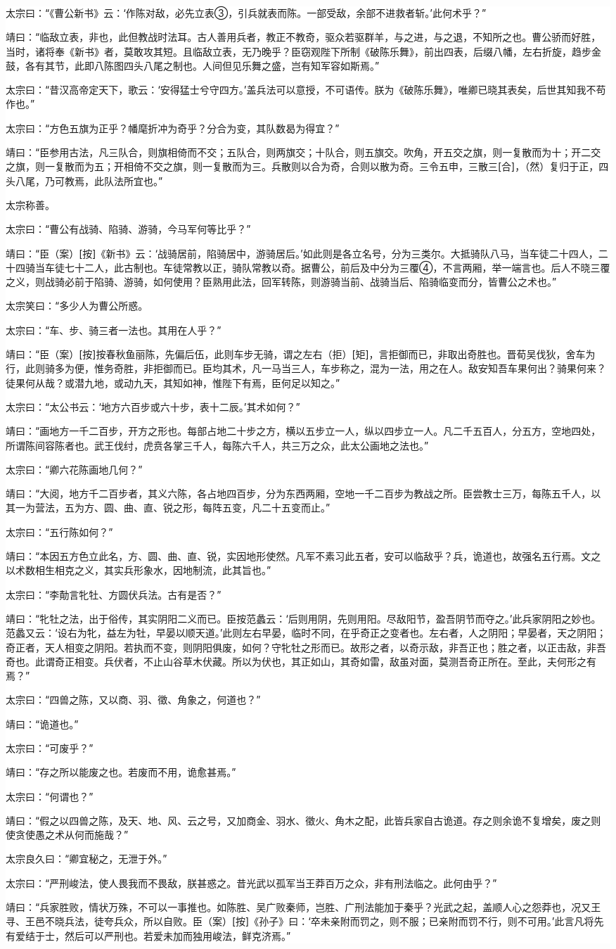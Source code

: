 太宗曰：“《曹公新书》云：‘作陈对敌，必先立表③，引兵就表而陈。一部受敌，余部不进救者斩。’此何术乎？”

靖曰：“临敌立表，非也，此但教战时法耳。古人善用兵者，教正不教奇，驱众若驱群羊，与之进，与之退，不知所之也。曹公骄而好胜，当时，诸将奉《新书》者，莫敢攻其短。且临敌立表，无乃晚乎？臣窃观陛下所制《破陈乐舞》，前出四表，后缀八幡，左右折旋，趋步金鼓，各有其节，此即八陈图四头八尾之制也。人间但见乐舞之盛，岂有知军容如斯焉。”

太宗曰：“昔汉高帝定天下，歌云：‘安得猛士兮守四方。’盖兵法可以意授，不可语传。朕为《破陈乐舞》，唯卿已晓其表矣，后世其知我不苟作也。”

太宗曰：“方色五旗为正乎？幡麾折冲为奇乎？分合为变，其队数曷为得宜？”

靖曰：“臣参用古法，凡三队合，则旗相倚而不交；五队合，则两旗交；十队合，则五旗交。吹角，开五交之旗，则一复散而为十；开二交之旗，则一复散而为五；开相倚不交之旗，则一复散而为三。兵散则以合为奇，合则以散为奇。三令五申，三散三[合]，（然）复归于正，四头八尾，乃可教焉，此队法所宜也。”

太宗称善。

太宗曰：“曹公有战骑、陷骑、游骑，今马军何等比乎？”

靖曰：“臣（案）[按]《新书》云：‘战骑居前，陷骑居中，游骑居后。’如此则是各立名号，分为三类尔。大抵骑队八马，当车徒二十四人，二十四骑当车徒七十二人，此古制也。车徒常教以正，骑队常教以奇。据曹公，前后及中分为三覆④，不言两厢，举一端言也。后人不晓三覆之义，则战骑必前于陷骑、游骑，如何使用？臣熟用此法，回军转陈，则游骑当前、战骑当后、陷骑临变而分，皆曹公之术也。”

太宗笑曰：“多少人为曹公所惑。

太宗曰：“车、步、骑三者一法也。其用在人乎？”

靖曰：“臣（案）[按]按春秋鱼丽陈，先偏后伍，此则车步无骑，谓之左右（拒）[矩]，言拒御而已，非取出奇胜也。晋荀吴伐狄，舍车为行，此则骑多为便，惟务奇胜，非拒御而已。臣均其术，凡一马当三人，车步称之，混为一法，用之在人。敌安知吾车果何出？骑果何来？徒果何从哉？或潜九地，或动九天，其知如神，惟陛下有焉，臣何足以知之。”

太宗曰：“太公书云：‘地方六百步或六十步，表十二辰。’其术如何？”

靖曰：“画地方一千二百步，开方之形也。每部占地二十步之方，横以五步立一人，纵以四步立一人。凡二千五百人，分五方，空地四处，所谓陈间容陈者也。武王伐纣，虎贲各掌三千人，每陈六千人，共三万之众，此太公画地之法也。”

太宗曰：“卿六花陈画地几何？”

靖曰：“大阅，地方千二百步者，其义六陈，各占地四百步，分为东西两厢，空地一千二百步为教战之所。臣尝教士三万，每陈五千人，以其一为营法，五为方、圆、曲、直、锐之形，每阵五变，凡二十五变而止。”

太宗曰：“五行陈如何？”

靖曰：“本因五方色立此名，方、圆、曲、直、锐，实因地形使然。凡军不素习此五者，安可以临敌乎？兵，诡道也，故强名五行焉。文之以术数相生相克之义，其实兵形象水，因地制流，此其旨也。”

太宗曰：“李勣言牝牡、方圆伏兵法。古有是否？”

靖曰：“牝牡之法，出于俗传，其实阴阳二义而已。臣按范蠡云：‘后则用阴，先则用阳。尽敌阳节，盈吾阴节而夺之。’此兵家阴阳之妙也。范蠡又云：‘设右为牝，益左为牡，早晏以顺天道。’此则左右早晏，临时不同，在乎奇正之变者也。左右者，人之阴阳；早晏者，天之阴阳；奇正者，天人相变之阴阳。若执而不变，则阴阳俱废，如何？守牝牡之形而已。故形之者，以奇示敌，非吾正也；胜之者，以正击敌，非吾奇也。此谓奇正相变。兵伏者，不止山谷草木伏藏。所以为伏也，其正如山，其奇如雷，敌虽对面，莫测吾奇正所在。至此，夫何形之有焉？”

太宗曰：“四兽之陈，又以商、羽、徵、角象之，何道也？”

靖曰：“诡道也。”

太宗曰：“可废乎？”

靖曰：“存之所以能废之也。若废而不用，诡愈甚焉。”

太宗曰：“何谓也？”

靖曰：“假之以四兽之陈，及天、地、风、云之号，又加商金、羽水、徵火、角木之配，此皆兵家自古诡道。存之则余诡不复增矣，废之则使贪使愚之术从何而施哉？”

太宗良久曰：“卿宜秘之，无泄于外。”

太宗曰：“严刑峻法，使人畏我而不畏敌，朕甚惑之。昔光武以孤军当王莽百万之众，非有刑法临之。此何由乎？”

靖曰：“兵家胜败，情状万殊，不可以一事推也。如陈胜、吴广败秦师，岂胜、广刑法能加于秦乎？光武之起，盖顺人心之怨莽也，况又王寻、王邑不晓兵法，徒夸兵众，所以自败。臣（案）[按]《孙子》曰：‘卒未亲附而罚之，则不服；已亲附而罚不行，则不可用。’此言凡将先有爱结于士，然后可以严刑也。若爱未加而独用峻法，鲜克济焉。”
